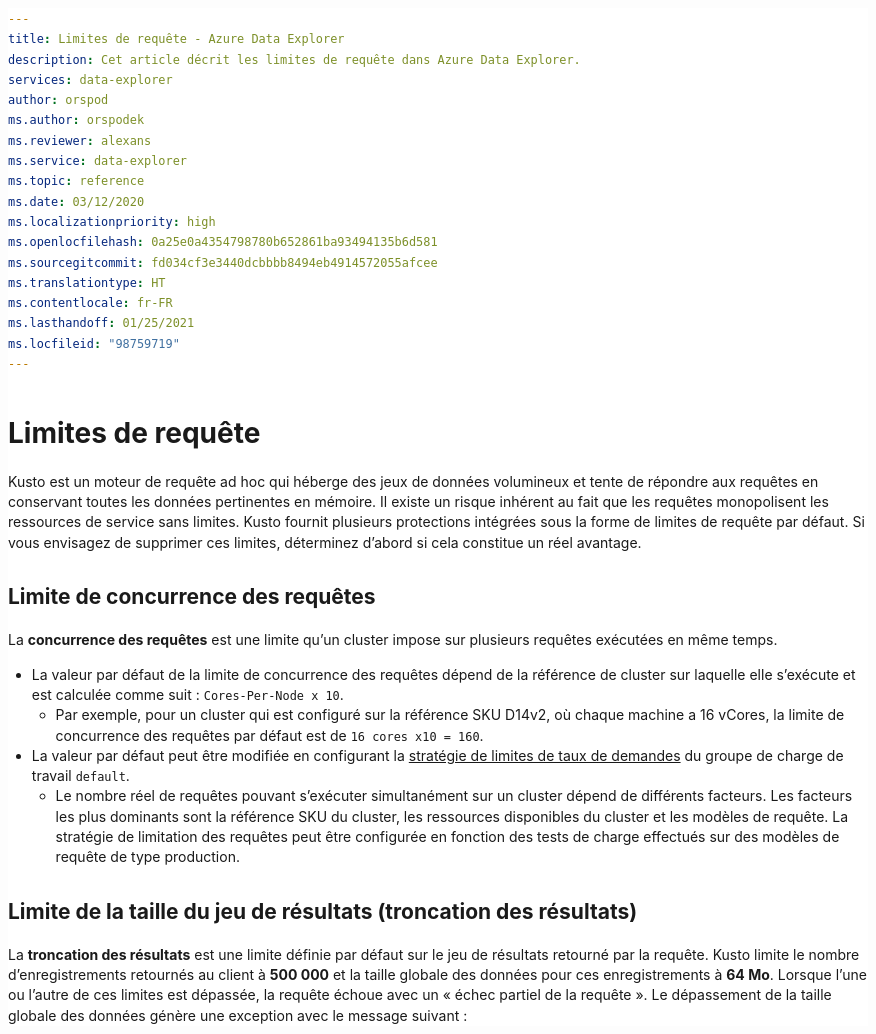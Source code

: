 ```yaml
---
title: Limites de requête - Azure Data Explorer
description: Cet article décrit les limites de requête dans Azure Data Explorer.
services: data-explorer
author: orspod
ms.author: orspodek
ms.reviewer: alexans
ms.service: data-explorer
ms.topic: reference
ms.date: 03/12/2020
ms.localizationpriority: high
ms.openlocfilehash: 0a25e0a4354798780b652861ba93494135b6d581
ms.sourcegitcommit: fd034cf3e3440dcbbbb8494eb4914572055afcee
ms.translationtype: HT
ms.contentlocale: fr-FR
ms.lasthandoff: 01/25/2021
ms.locfileid: "98759719"
---
```

# <a name="query-limits"></a>Limites de requête

Kusto est un moteur de requête ad hoc qui héberge des jeux de données volumineux et tente de répondre aux requêtes en conservant toutes les données pertinentes en mémoire.
Il existe un risque inhérent au fait que les requêtes monopolisent les ressources de service sans limites. Kusto fournit plusieurs protections intégrées sous la forme de limites de requête par défaut. Si vous envisagez de supprimer ces limites, déterminez d’abord si cela constitue un réel avantage.

## <a name="limit-on-query-concurrency"></a>Limite de concurrence des requêtes

La **concurrence des requêtes** est une limite qu’un cluster impose sur plusieurs requêtes exécutées en même temps.

* La valeur par défaut de la limite de concurrence des requêtes dépend de la référence de cluster sur laquelle elle s’exécute et est calculée comme suit : `Cores-Per-Node x 10`.
  * Par exemple, pour un cluster qui est configuré sur la référence SKU D14v2, où chaque machine a 16 vCores, la limite de concurrence des requêtes par défaut est de `16 cores x10 = 160`.
* La valeur par défaut peut être modifiée en configurant la [stratégie de limites de taux de demandes](../management/request-rate-limit-policy.md) du groupe de charge de travail `default`.
  * Le nombre réel de requêtes pouvant s’exécuter simultanément sur un cluster dépend de différents facteurs. Les facteurs les plus dominants sont la référence SKU du cluster, les ressources disponibles du cluster et les modèles de requête. La stratégie de limitation des requêtes peut être configurée en fonction des tests de charge effectués sur des modèles de requête de type production.

## <a name="limit-on-result-set-size-result-truncation"></a>Limite de la taille du jeu de résultats (troncation des résultats)

La **troncation des résultats** est une limite définie par défaut sur le jeu de résultats retourné par la requête. Kusto limite le nombre d’enregistrements retournés au client à **500 000** et la taille globale des données pour ces enregistrements à **64 Mo**. Lorsque l’une ou l’autre de ces limites est dépassée, la requête échoue avec un « échec partiel de la requête ». Le dépassement de la taille globale des données génère une exception avec le message suivant :
